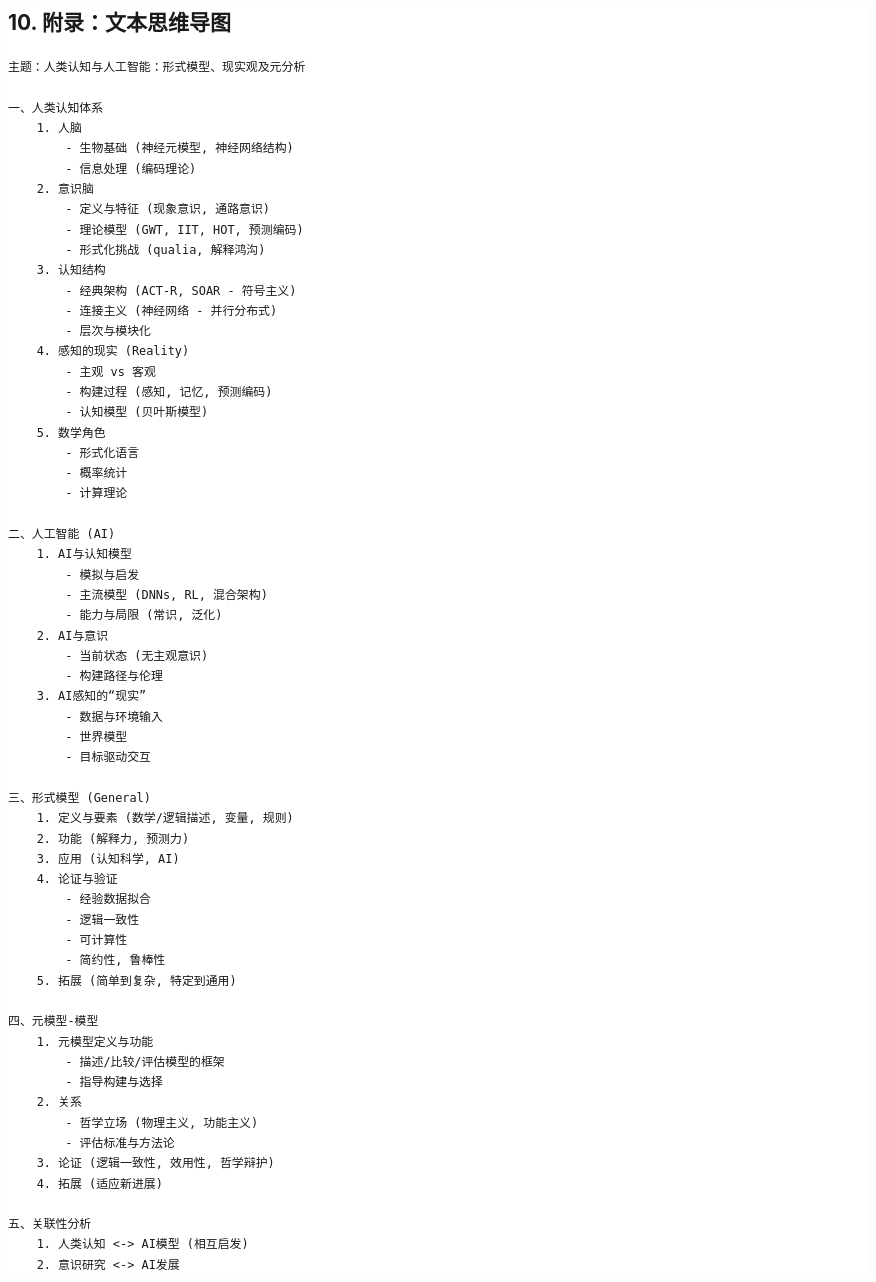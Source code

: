 ## 10. 附录：文本思维导图

```text
主题：人类认知与人工智能：形式模型、现实观及元分析

一、人类认知体系
    1. 人脑
        - 生物基础 (神经元模型, 神经网络结构)
        - 信息处理 (编码理论)
    2. 意识脑
        - 定义与特征 (现象意识, 通路意识)
        - 理论模型 (GWT, IIT, HOT, 预测编码)
        - 形式化挑战 (qualia, 解释鸿沟)
    3. 认知结构
        - 经典架构 (ACT-R, SOAR - 符号主义)
        - 连接主义 (神经网络 - 并行分布式)
        - 层次与模块化
    4. 感知的现实 (Reality)
        - 主观 vs 客观
        - 构建过程 (感知, 记忆, 预测编码)
        - 认知模型 (贝叶斯模型)
    5. 数学角色
        - 形式化语言
        - 概率统计
        - 计算理论

二、人工智能 (AI)
    1. AI与认知模型
        - 模拟与启发
        - 主流模型 (DNNs, RL, 混合架构)
        - 能力与局限 (常识, 泛化)
    2. AI与意识
        - 当前状态 (无主观意识)
        - 构建路径与伦理
    3. AI感知的“现实”
        - 数据与环境输入
        - 世界模型
        - 目标驱动交互

三、形式模型 (General)
    1. 定义与要素 (数学/逻辑描述, 变量, 规则)
    2. 功能 (解释力, 预测力)
    3. 应用 (认知科学, AI)
    4. 论证与验证
        - 经验数据拟合
        - 逻辑一致性
        - 可计算性
        - 简约性, 鲁棒性
    5. 拓展 (简单到复杂, 特定到通用)

四、元模型-模型
    1. 元模型定义与功能
        - 描述/比较/评估模型的框架
        - 指导构建与选择
    2. 关系
        - 哲学立场 (物理主义, 功能主义)
        - 评估标准与方法论
    3. 论证 (逻辑一致性, 效用性, 哲学辩护)
    4. 拓展 (适应新进展)

五、关联性分析
    1. 人类认知 <-> AI模型 (相互启发)
    2. 意识研究 <-> AI发展
```